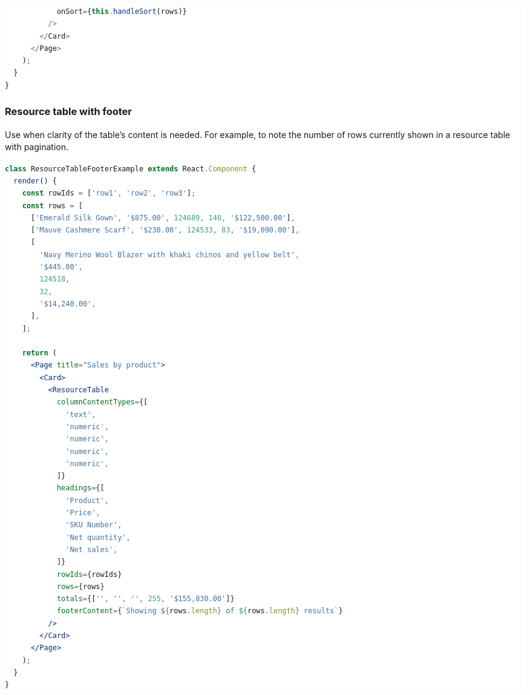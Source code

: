 ```jsx
            onSort={this.handleSort(rows)}
          />
        </Card>
      </Page>
    );
  }
}
```

### Resource table with footer

Use when clarity of the table’s content is needed. For example, to note the number of rows currently shown in a resource table with pagination.

```jsx
class ResourceTableFooterExample extends React.Component {
  render() {
    const rowIds = ['row1', 'row2', 'row3'];
    const rows = [
      ['Emerald Silk Gown', '$875.00', 124689, 140, '$122,500.00'],
      ['Mauve Cashmere Scarf', '$230.00', 124533, 83, '$19,090.00'],
      [
        'Navy Merino Wool Blazer with khaki chinos and yellow belt',
        '$445.00',
        124518,
        32,
        '$14,240.00',
      ],
    ];

    return (
      <Page title="Sales by product">
        <Card>
          <ResourceTable
            columnContentTypes={[
              'text',
              'numeric',
              'numeric',
              'numeric',
              'numeric',
            ]}
            headings={[
              'Product',
              'Price',
              'SKU Number',
              'Net quantity',
              'Net sales',
            ]}
            rowIds={rowIds}
            rows={rows}
            totals={['', '', '', 255, '$155,830.00']}
            footerContent={`Showing ${rows.length} of ${rows.length} results`}
          />
        </Card>
      </Page>
    );
  }
}
```
